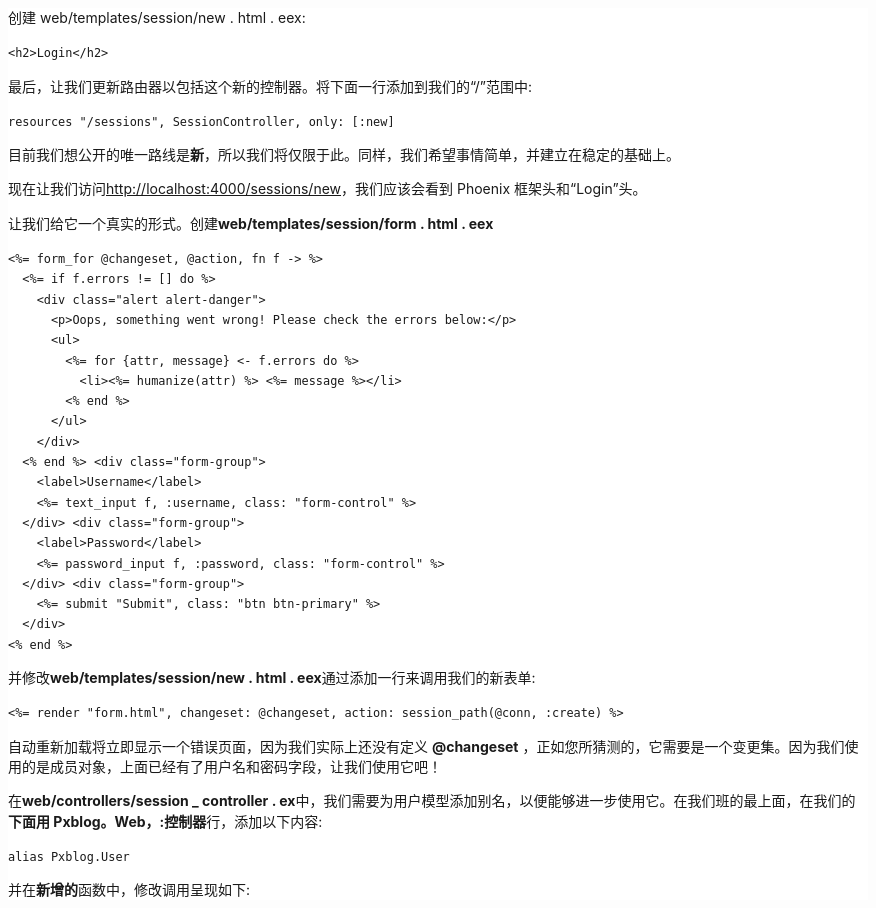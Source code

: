 创建 web/templates/session/new . html . eex:

```
<h2>Login</h2>
```

最后，让我们更新路由器以包括这个新的控制器。将下面一行添加到我们的“/”范围中:

```
resources "/sessions", SessionController, only: [:new]
```

目前我们想公开的唯一路线是**新**，所以我们将仅限于此。同样，我们希望事情简单，并建立在稳定的基础上。

现在让我们访问[http://localhost:4000/sessions/new](http://localhost:4000/sessions/new)，我们应该会看到 Phoenix 框架头和“Login”头。

让我们给它一个真实的形式。创建**web/templates/session/form . html . eex**

```
<%= form_for @changeset, @action, fn f -> %>
  <%= if f.errors != [] do %>
    <div class="alert alert-danger">
      <p>Oops, something went wrong! Please check the errors below:</p>
      <ul>
        <%= for {attr, message} <- f.errors do %>
          <li><%= humanize(attr) %> <%= message %></li>
        <% end %>
      </ul>
    </div>
  <% end %> <div class="form-group">
    <label>Username</label>
    <%= text_input f, :username, class: "form-control" %>
  </div> <div class="form-group">
    <label>Password</label>
    <%= password_input f, :password, class: "form-control" %>
  </div> <div class="form-group">
    <%= submit "Submit", class: "btn btn-primary" %>
  </div>
<% end %>
```

并修改**web/templates/session/new . html . eex**通过添加一行来调用我们的新表单:

```
<%= render "form.html", changeset: @changeset, action: session_path(@conn, :create) %>
```

自动重新加载将立即显示一个错误页面，因为我们实际上还没有定义 **@changeset** ，正如您所猜测的，它需要是一个变更集。因为我们使用的是成员对象，上面已经有了用户名和密码字段，让我们使用它吧！

在**web/controllers/session _ controller . ex**中，我们需要为用户模型添加别名，以便能够进一步使用它。在我们班的最上面，在我们的**下面用 Pxblog。Web，:控制器**行，添加以下内容:

```
alias Pxblog.User
```

并在**新增的**函数中，修改调用呈现如下:
